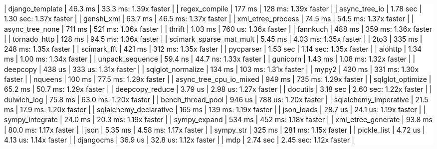 | django_template         | 46.3 ms                                                | 33.3 ms: 1.39x faster                                                      |
| regex_compile           | 177 ms                                                 | 128 ms: 1.39x faster                                                       |
| async_tree_io           | 1.78 sec                                               | 1.30 sec: 1.37x faster                                                     |
| genshi_xml              | 63.7 ms                                                | 46.5 ms: 1.37x faster                                                      |
| xml_etree_process       | 74.5 ms                                                | 54.5 ms: 1.37x faster                                                      |
| async_tree_none         | 711 ms                                                 | 521 ms: 1.36x faster                                                       |
| thrift                  | 1.03 ms                                                | 760 us: 1.36x faster                                                       |
| fannkuch                | 488 ms                                                 | 359 ms: 1.36x faster                                                       |
| tornado_http            | 128 ms                                                 | 94.5 ms: 1.36x faster                                                      |
| scimark_sparse_mat_mult | 5.45 ms                                                | 4.03 ms: 1.35x faster                                                      |
| 2to3                    | 335 ms                                                 | 248 ms: 1.35x faster                                                       |
| scimark_fft             | 421 ms                                                 | 312 ms: 1.35x faster                                                       |
| pycparser               | 1.53 sec                                               | 1.14 sec: 1.35x faster                                                     |
| aiohttp                 | 1.34 ms                                                | 1.00 ms: 1.34x faster                                                      |
| unpack_sequence         | 59.4 ns                                                | 44.7 ns: 1.33x faster                                                      |
| gunicorn                | 1.43 ms                                                | 1.08 ms: 1.32x faster                                                      |
| deepcopy                | 438 us                                                 | 333 us: 1.31x faster                                                       |
| sqlglot_normalize       | 134 ms                                                 | 103 ms: 1.31x faster                                                       |
| mypy2                   | 430 ms                                                 | 331 ms: 1.30x faster                                                       |
| nqueens                 | 100 ms                                                 | 77.5 ms: 1.29x faster                                                      |
| async_tree_cpu_io_mixed | 949 ms                                                 | 735 ms: 1.29x faster                                                       |
| sqlglot_optimize        | 65.2 ms                                                | 50.7 ms: 1.29x faster                                                      |
| deepcopy_reduce         | 3.79 us                                                | 2.98 us: 1.27x faster                                                      |
| docutils                | 3.18 sec                                               | 2.60 sec: 1.22x faster                                                     |
| dulwich_log             | 75.8 ms                                                | 63.0 ms: 1.20x faster                                                      |
| bench_thread_pool       | 946 us                                                 | 788 us: 1.20x faster                                                       |
| sqlalchemy_imperative   | 21.5 ms                                                | 17.9 ms: 1.20x faster                                                      |
| sqlalchemy_declarative  | 165 ms                                                 | 139 ms: 1.19x faster                                                       |
| json_loads              | 28.7 us                                                | 24.1 us: 1.19x faster                                                      |
| sympy_integrate         | 24.0 ms                                                | 20.3 ms: 1.19x faster                                                      |
| sympy_expand            | 534 ms                                                 | 452 ms: 1.18x faster                                                       |
| xml_etree_generate      | 93.8 ms                                                | 80.0 ms: 1.17x faster                                                      |
| json                    | 5.35 ms                                                | 4.58 ms: 1.17x faster                                                      |
| sympy_str               | 325 ms                                                 | 281 ms: 1.15x faster                                                       |
| pickle_list             | 4.72 us                                                | 4.13 us: 1.14x faster                                                      |
| djangocms               | 36.9 us                                                | 32.8 us: 1.12x faster                                                      |
| mdp                     | 2.74 sec                                               | 2.45 sec: 1.12x faster                                                     |